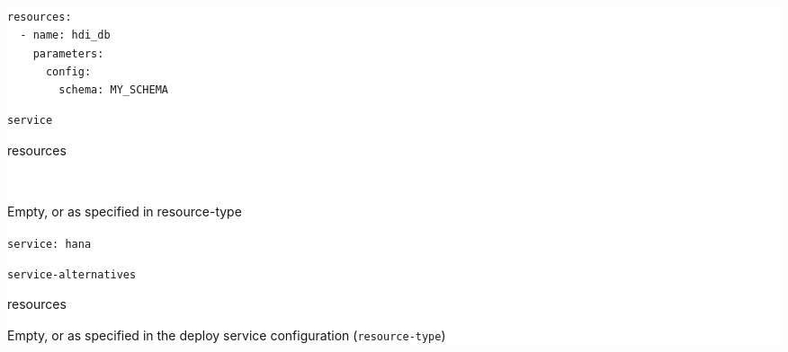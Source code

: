 </td>
<td valign="top">

```
resources:
  - name: hdi_db
    parameters:
      config:
        schema: MY_SCHEMA

```



</td>
</tr>
<tr>
<td valign="top">

`service` 

</td>
<td valign="top">

resources

</td>
<td valign="top">

 

</td>
<td valign="top">

Empty, or as specified in resource-type

</td>
<td valign="top">

`service: hana` 

</td>
</tr>
<tr>
<td valign="top">

`service-alternatives` 

</td>
<td valign="top">

resources

</td>
<td valign="top">



</td>
<td valign="top">

Empty, or as specified in the deploy service configuration \(`resource-type`\)

